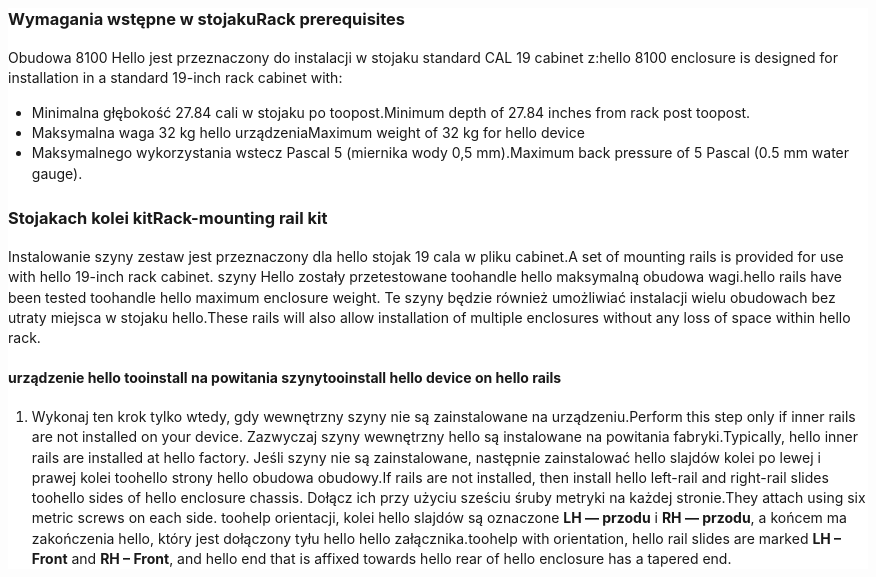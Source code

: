 ### <a name="rack-prerequisites"></a><span data-ttu-id="6fe5d-164">Wymagania wstępne w stojaku</span><span class="sxs-lookup"><span data-stu-id="6fe5d-164">Rack prerequisites</span></span>
<span data-ttu-id="6fe5d-165">Obudowa 8100 Hello jest przeznaczony do instalacji w stojaku standard CAL 19 cabinet z:</span><span class="sxs-lookup"><span data-stu-id="6fe5d-165">hello 8100 enclosure is designed for installation in a standard 19-inch rack cabinet with:</span></span>

* <span data-ttu-id="6fe5d-166">Minimalna głębokość 27.84 cali w stojaku po toopost.</span><span class="sxs-lookup"><span data-stu-id="6fe5d-166">Minimum depth of 27.84 inches from rack post toopost.</span></span>
* <span data-ttu-id="6fe5d-167">Maksymalna waga 32 kg hello urządzenia</span><span class="sxs-lookup"><span data-stu-id="6fe5d-167">Maximum weight of 32 kg for hello device</span></span>
* <span data-ttu-id="6fe5d-168">Maksymalnego wykorzystania wstecz Pascal 5 (miernika wody 0,5 mm).</span><span class="sxs-lookup"><span data-stu-id="6fe5d-168">Maximum back pressure of 5 Pascal (0.5 mm water gauge).</span></span>

### <a name="rack-mounting-rail-kit"></a><span data-ttu-id="6fe5d-169">Stojakach kolei kit</span><span class="sxs-lookup"><span data-stu-id="6fe5d-169">Rack-mounting rail kit</span></span>
<span data-ttu-id="6fe5d-170">Instalowanie szyny zestaw jest przeznaczony dla hello stojak 19 cala w pliku cabinet.</span><span class="sxs-lookup"><span data-stu-id="6fe5d-170">A set of mounting rails is provided for use with hello 19-inch rack cabinet.</span></span> <span data-ttu-id="6fe5d-171">szyny Hello zostały przetestowane toohandle hello maksymalną obudowa wagi.</span><span class="sxs-lookup"><span data-stu-id="6fe5d-171">hello rails have been tested toohandle hello maximum enclosure weight.</span></span> <span data-ttu-id="6fe5d-172">Te szyny będzie również umożliwiać instalacji wielu obudowach bez utraty miejsca w stojaku hello.</span><span class="sxs-lookup"><span data-stu-id="6fe5d-172">These rails will also allow installation of multiple enclosures without any loss of space within hello rack.</span></span>

#### <a name="tooinstall-hello-device-on-hello-rails"></a><span data-ttu-id="6fe5d-173">urządzenie hello tooinstall na powitania szyny</span><span class="sxs-lookup"><span data-stu-id="6fe5d-173">tooinstall hello device on hello rails</span></span>
1. <span data-ttu-id="6fe5d-174">Wykonaj ten krok tylko wtedy, gdy wewnętrzny szyny nie są zainstalowane na urządzeniu.</span><span class="sxs-lookup"><span data-stu-id="6fe5d-174">Perform this step only if inner rails are not installed on your device.</span></span> <span data-ttu-id="6fe5d-175">Zazwyczaj szyny wewnętrzny hello są instalowane na powitania fabryki.</span><span class="sxs-lookup"><span data-stu-id="6fe5d-175">Typically, hello inner rails are installed at hello factory.</span></span> <span data-ttu-id="6fe5d-176">Jeśli szyny nie są zainstalowane, następnie zainstalować hello slajdów kolei po lewej i prawej kolei toohello strony hello obudowa obudowy.</span><span class="sxs-lookup"><span data-stu-id="6fe5d-176">If rails are not installed, then install hello left-rail and right-rail slides toohello sides of hello enclosure chassis.</span></span> <span data-ttu-id="6fe5d-177">Dołącz ich przy użyciu sześciu śruby metryki na każdej stronie.</span><span class="sxs-lookup"><span data-stu-id="6fe5d-177">They attach using six metric screws on each side.</span></span> <span data-ttu-id="6fe5d-178">toohelp orientacji, kolei hello slajdów są oznaczone **LH — przodu** i **RH — przodu**, a końcem ma zakończenia hello, który jest dołączony tyłu hello hello załącznika.</span><span class="sxs-lookup"><span data-stu-id="6fe5d-178">toohelp with orientation, hello rail slides are marked **LH – Front** and **RH – Front**, and hello end that is affixed towards hello rear of hello enclosure has a tapered end.</span></span><br/>
   